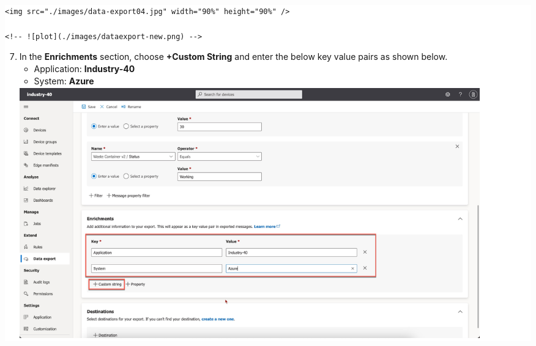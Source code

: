    <img src="./images/data-export04.jpg" width="90%" height="90%" />

    <!-- ![plot](./images/dataexport-new.png) -->

7.  In the **Enrichments** section, choose **+Custom String** and enter the below key value pairs as shown below.
    - Application: **Industry-40**
    - System: **Azure**     
    <img src="./images/data-export05.jpg" width="90%" height="90%" />
